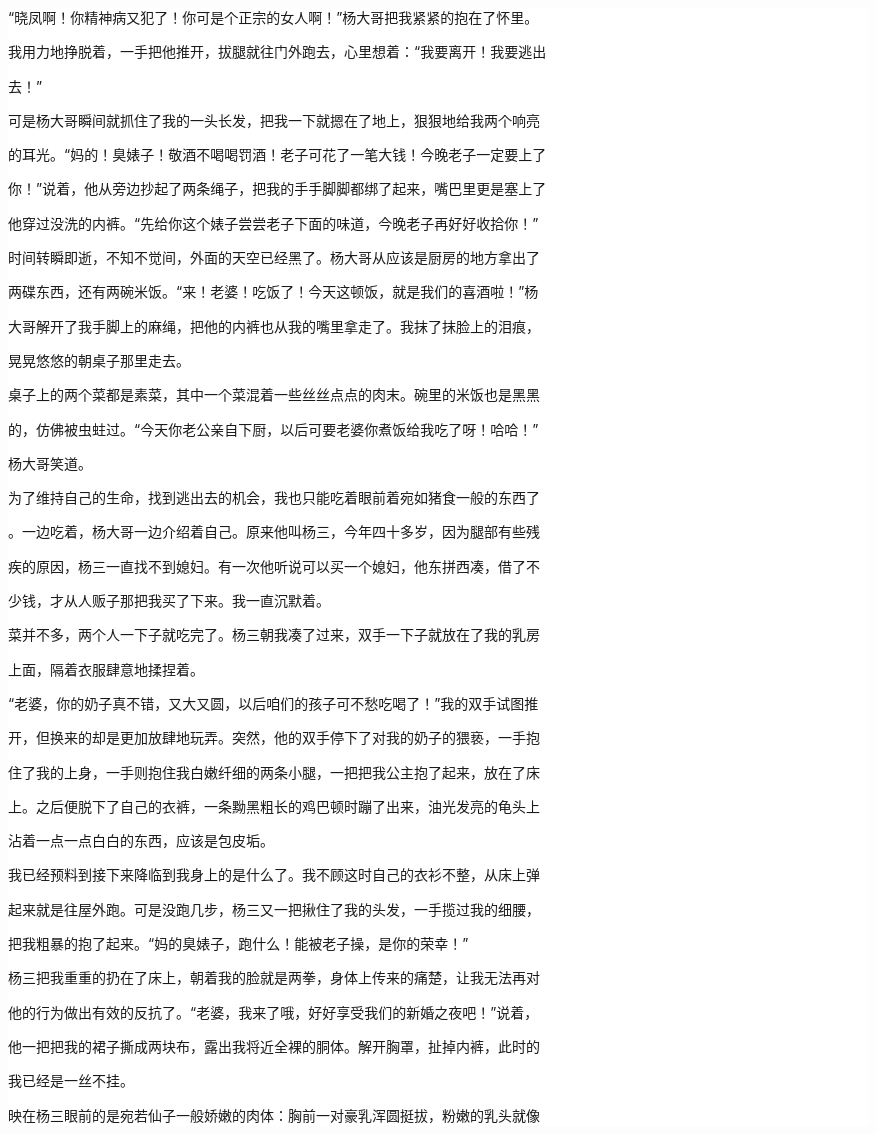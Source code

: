 “晓凤啊！你精神病又犯了！你可是个正宗的女人啊！”杨大哥把我紧紧的抱在了怀里。

我用力地挣脱着，一手把他推开，拔腿就往门外跑去，心里想着：“我要离开！我要逃出

去！”

可是杨大哥瞬间就抓住了我的一头长发，把我一下就摁在了地上，狠狠地给我两个响亮

的耳光。“妈的！臭婊子！敬酒不喝喝罚酒！老子可花了一笔大钱！今晚老子一定要上了

你！”说着，他从旁边抄起了两条绳子，把我的手手脚脚都绑了起来，嘴巴里更是塞上了

他穿过没洗的内裤。“先给你这个婊子尝尝老子下面的味道，今晚老子再好好收拾你！”

时间转瞬即逝，不知不觉间，外面的天空已经黑了。杨大哥从应该是厨房的地方拿出了

两碟东西，还有两碗米饭。“来！老婆！吃饭了！今天这顿饭，就是我们的喜酒啦！”杨

大哥解开了我手脚上的麻绳，把他的内裤也从我的嘴里拿走了。我抹了抹脸上的泪痕，

晃晃悠悠的朝桌子那里走去。

桌子上的两个菜都是素菜，其中一个菜混着一些丝丝点点的肉末。碗里的米饭也是黑黑

的，仿佛被虫蛀过。“今天你老公亲自下厨，以后可要老婆你煮饭给我吃了呀！哈哈！”

杨大哥笑道。

为了维持自己的生命，找到逃出去的机会，我也只能吃着眼前着宛如猪食一般的东西了

。一边吃着，杨大哥一边介绍着自己。原来他叫杨三，今年四十多岁，因为腿部有些残

疾的原因，杨三一直找不到媳妇。有一次他听说可以买一个媳妇，他东拼西凑，借了不

少钱，才从人贩子那把我买了下来。我一直沉默着。

菜并不多，两个人一下子就吃完了。杨三朝我凑了过来，双手一下子就放在了我的乳房

上面，隔着衣服肆意地揉捏着。

“老婆，你的奶子真不错，又大又圆，以后咱们的孩子可不愁吃喝了！”我的双手试图推

开，但换来的却是更加放肆地玩弄。突然，他的双手停下了对我的奶子的猥亵，一手抱

住了我的上身，一手则抱住我白嫩纤细的两条小腿，一把把我公主抱了起来，放在了床

上。之后便脱下了自己的衣裤，一条黝黑粗长的鸡巴顿时蹦了出来，油光发亮的龟头上

沾着一点一点白白的东西，应该是包皮垢。

我已经预料到接下来降临到我身上的是什么了。我不顾这时自己的衣衫不整，从床上弹

起来就是往屋外跑。可是没跑几步，杨三又一把揪住了我的头发，一手揽过我的细腰，

把我粗暴的抱了起来。“妈的臭婊子，跑什么！能被老子操，是你的荣幸！”

杨三把我重重的扔在了床上，朝着我的脸就是两拳，身体上传来的痛楚，让我无法再对

他的行为做出有效的反抗了。“老婆，我来了哦，好好享受我们的新婚之夜吧！”说着，

他一把把我的裙子撕成两块布，露出我将近全裸的胴体。解开胸罩，扯掉内裤，此时的

我已经是一丝不挂。

映在杨三眼前的是宛若仙子一般娇嫩的肉体：胸前一对豪乳浑圆挺拔，粉嫩的乳头就像
